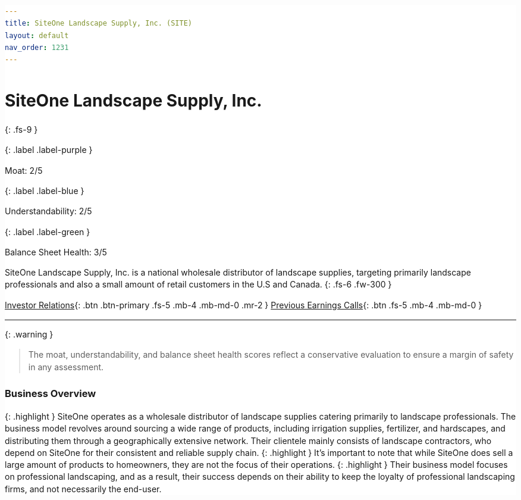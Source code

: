 ```yaml
---
title: SiteOne Landscape Supply, Inc. (SITE)
layout: default
nav_order: 1231
---
```


# SiteOne Landscape Supply, Inc.
{: .fs-9 }

{: .label .label-purple }

Moat: 2/5

{: .label .label-blue }

Understandability: 2/5

{: .label .label-green }

Balance Sheet Health: 3/5

SiteOne Landscape Supply, Inc. is a national wholesale distributor of landscape supplies, targeting primarily landscape professionals and also a small amount of retail customers in the U.S and Canada.
{: .fs-6 .fw-300 }

[Investor Relations](https://www.google.com/search?q=SITE+investor+relations){: .btn .btn-primary .fs-5 .mb-4 .mb-md-0 .mr-2 }
[Previous Earnings Calls](https://discountingcashflows.com/company/SITE/transcripts/){: .btn .fs-5 .mb-4 .mb-md-0 }

---

{: .warning }
>The moat, understandability, and balance sheet health scores reflect a conservative evaluation to ensure a margin of safety in any assessment.



### Business Overview

{: .highlight }
SiteOne operates as a wholesale distributor of landscape supplies catering primarily to landscape professionals. The business model revolves around sourcing a wide range of products, including irrigation supplies, fertilizer, and hardscapes, and distributing them through a geographically extensive network. Their clientele mainly consists of landscape contractors, who depend on SiteOne for their consistent and reliable supply chain.
{: .highlight }
It’s important to note that while SiteOne does sell a large amount of products to homeowners, they are not the focus of their operations.
{: .highlight }
Their business model focuses on professional landscaping, and as a result, their success depends on their ability to keep the loyalty of professional landscaping firms, and not necessarily the end-user.
